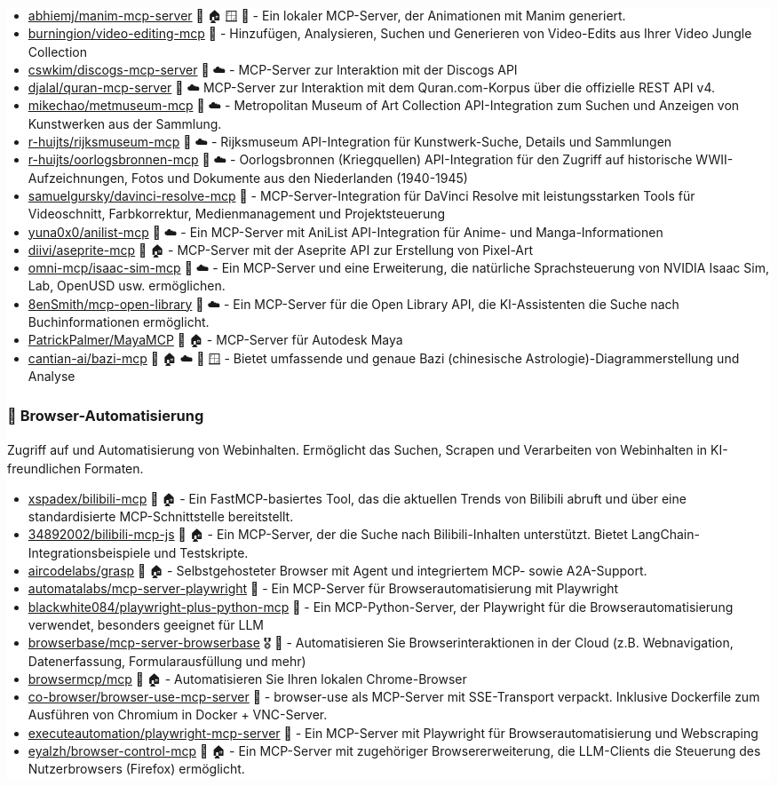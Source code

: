- [abhiemj/manim-mcp-server](https://github.com/abhiemj/manim-mcp-server) 🐍 🏠 🪟 🐧 - Ein lokaler MCP-Server, der Animationen mit Manim generiert.
- [burningion/video-editing-mcp](https://github.com/burningion/video-editing-mcp) 🐍 - Hinzufügen, Analysieren, Suchen und Generieren von Video-Edits aus Ihrer Video Jungle Collection
- [cswkim/discogs-mcp-server](https://github.com/cswkim/discogs-mcp-server) 📇 ☁️ - MCP-Server zur Interaktion mit der Discogs API
- [djalal/quran-mcp-server](https://github.com/djalal/quran-mcp-server) 📇 ☁️ MCP-Server zur Interaktion mit dem Quran.com-Korpus über die offizielle REST API v4.
- [mikechao/metmuseum-mcp](https://github.com/mikechao/metmuseum-mcp) 📇 ☁️ - Metropolitan Museum of Art Collection API-Integration zum Suchen und Anzeigen von Kunstwerken aus der Sammlung.
- [r-huijts/rijksmuseum-mcp](https://github.com/r-huijts/rijksmuseum-mcp) 📇 ☁️ - Rijksmuseum API-Integration für Kunstwerk-Suche, Details und Sammlungen
- [r-huijts/oorlogsbronnen-mcp](https://github.com/r-huijts/oorlogsbronnen-mcp) 📇 ☁️ - Oorlogsbronnen (Kriegquellen) API-Integration für den Zugriff auf historische WWII-Aufzeichnungen, Fotos und Dokumente aus den Niederlanden (1940-1945)
- [samuelgursky/davinci-resolve-mcp](https://github.com/samuelgursky/davinci-resolve-mcp) 🐍 - MCP-Server-Integration für DaVinci Resolve mit leistungsstarken Tools für Videoschnitt, Farbkorrektur, Medienmanagement und Projektsteuerung
- [yuna0x0/anilist-mcp](https://github.com/yuna0x0/anilist-mcp) 📇 ☁️ - Ein MCP-Server mit AniList API-Integration für Anime- und Manga-Informationen
- [diivi/aseprite-mcp](https://github.com/diivi/aseprite-mcp) 🐍 🏠 - MCP-Server mit der Aseprite API zur Erstellung von Pixel-Art
- [omni-mcp/isaac-sim-mcp](https://github.com/omni-mcp/isaac-sim-mcp) 📇 ☁️ - Ein MCP-Server und eine Erweiterung, die natürliche Sprachsteuerung von NVIDIA Isaac Sim, Lab, OpenUSD usw. ermöglichen.
- [8enSmith/mcp-open-library](https://github.com/8enSmith/mcp-open-library) 📇 ☁️ - Ein MCP-Server für die Open Library API, die KI-Assistenten die Suche nach Buchinformationen ermöglicht. 
- [PatrickPalmer/MayaMCP](https://github.com/PatrickPalmer/MayaMCP) 🐍 🏠 - MCP-Server für Autodesk Maya
- [cantian-ai/bazi-mcp](https://github.com/cantian-ai/bazi-mcp) 📇 🏠 ☁️ 🍎 🪟 - Bietet umfassende und genaue Bazi (chinesische Astrologie)-Diagrammerstellung und Analyse


### 📂 <a name="browser-automation"></a>Browser-Automatisierung

Zugriff auf und Automatisierung von Webinhalten. Ermöglicht das Suchen, Scrapen und Verarbeiten von Webinhalten in KI-freundlichen Formaten.

- [xspadex/bilibili-mcp](https://github.com/xspadex/bilibili-mcp.git) 📇 🏠 - Ein FastMCP-basiertes Tool, das die aktuellen Trends von Bilibili abruft und über eine standardisierte MCP-Schnittstelle bereitstellt.
- [34892002/bilibili-mcp-js](https://github.com/34892002/bilibili-mcp-js) 📇 🏠 - Ein MCP-Server, der die Suche nach Bilibili-Inhalten unterstützt. Bietet LangChain-Integrationsbeispiele und Testskripte.
- [aircodelabs/grasp](https://github.com/aircodelabs/grasp) 📇 🏠 - Selbstgehosteter Browser mit Agent und integriertem MCP- sowie A2A-Support.
- [automatalabs/mcp-server-playwright](https://github.com/Automata-Labs-team/MCP-Server-Playwright) 🐍 - Ein MCP-Server für Browserautomatisierung mit Playwright
- [blackwhite084/playwright-plus-python-mcp](https://github.com/blackwhite084/playwright-plus-python-mcp) 🐍 - Ein MCP-Python-Server, der Playwright für die Browserautomatisierung verwendet, besonders geeignet für LLM
- [browserbase/mcp-server-browserbase](https://github.com/browserbase/mcp-server-browserbase) 🎖️ 📇 - Automatisieren Sie Browserinteraktionen in der Cloud (z.B. Webnavigation, Datenerfassung, Formularausfüllung und mehr)
- [browsermcp/mcp](https://github.com/browsermcp/mcp) 📇 🏠 - Automatisieren Sie Ihren lokalen Chrome-Browser
- [co-browser/browser-use-mcp-server](https://github.com/co-browser/browser-use-mcp-server) 🐍 - browser-use als MCP-Server mit SSE-Transport verpackt. Inklusive Dockerfile zum Ausführen von Chromium in Docker + VNC-Server.
- [executeautomation/playwright-mcp-server](https://github.com/executeautomation/mcp-playwright) 📇 - Ein MCP-Server mit Playwright für Browserautomatisierung und Webscraping
- [eyalzh/browser-control-mcp](https://github.com/eyalzh/browser-control-mcp) 📇 🏠 - Ein MCP-Server mit zugehöriger Browsererweiterung, die LLM-Clients die Steuerung des Nutzerbrowsers (Firefox) ermöglicht.